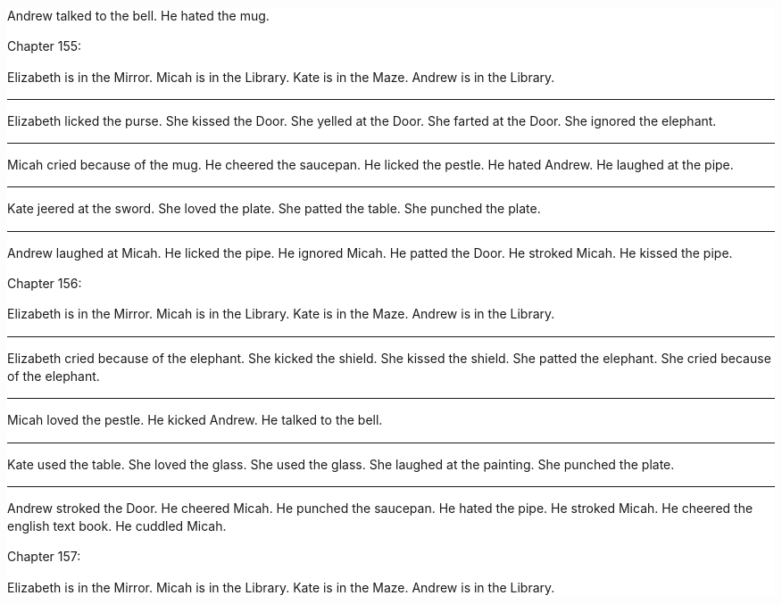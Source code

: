 
Andrew talked to the bell. He hated the mug.

Chapter 155:

Elizabeth is in the Mirror.
Micah is in the Library.
Kate is in the Maze.
Andrew is in the Library.


---

Elizabeth licked the purse. She kissed the Door. She yelled at the Door. She farted at the Door. She ignored the elephant.

---

Micah cried because of the mug. He cheered the saucepan. He licked the pestle. He hated Andrew. He laughed at the pipe.

---

Kate jeered at the sword. She loved the plate. She patted the table. She punched the plate.

---

Andrew laughed at Micah. He licked the pipe. He ignored Micah. He patted the Door. He stroked Micah. He kissed the pipe.

Chapter 156:

Elizabeth is in the Mirror.
Micah is in the Library.
Kate is in the Maze.
Andrew is in the Library.


---

Elizabeth cried because of the elephant. She kicked the shield. She kissed the shield. She patted the elephant. She cried because of the elephant.

---

Micah loved the pestle. He kicked Andrew. He talked to the bell.

---

Kate used the table. She loved the glass. She used the glass. She laughed at the painting. She punched the plate.

---

Andrew stroked the Door. He cheered Micah. He punched the saucepan. He hated the pipe. He stroked Micah. He cheered the english text book. He cuddled Micah.

Chapter 157:

Elizabeth is in the Mirror.
Micah is in the Library.
Kate is in the Maze.
Andrew is in the Library.
